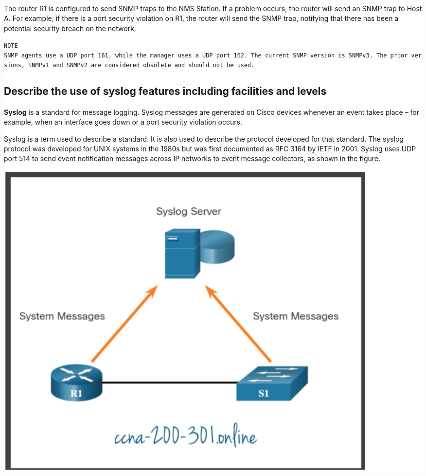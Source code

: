 The router R1 is configured to send SNMP traps to the NMS Station. If a problem occurs, the router will send an SNMP trap to Host A. For example, if there is a port security violation on R1, the router will send the SNMP trap, notifying that there has been a potential security breach on the network.

    NOTE
    SNMP agents use a UDP port 161, while the manager uses a UDP port 162. The current SNMP version is SNMPv3. The prior versions, SNMPv1 and SNMPv2 are considered obsolete and should not be used.

## Describe the use of syslog features including facilities and levels

**Syslog** is a standard for message logging. Syslog messages are generated on Cisco devices whenever an event takes place – for example, when an interface goes down or a port security violation occurs.

Syslog is a term used to describe a standard. It is also used to describe the protocol developed for that standard. The syslog protocol was developed for UNIX systems in the 1980s but was first documented as RFC 3164 by IETF in 2001. Syslog uses UDP port 514 to send event notification messages across IP networks to event message collectors, as shown in the figure.

![alt text](image-25.png)
